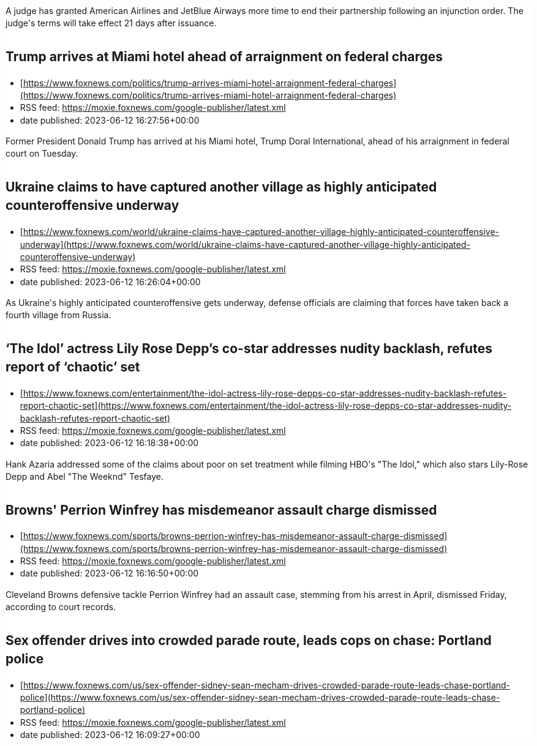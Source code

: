 A judge has granted American Airlines and JetBlue Airways more time to end their partnership following an injunction order. The judge&apos;s terms will take effect 21 days after issuance.

## Trump arrives at Miami hotel ahead of arraignment on federal charges
 - [https://www.foxnews.com/politics/trump-arrives-miami-hotel-arraignment-federal-charges](https://www.foxnews.com/politics/trump-arrives-miami-hotel-arraignment-federal-charges)
 - RSS feed: https://moxie.foxnews.com/google-publisher/latest.xml
 - date published: 2023-06-12 16:27:56+00:00

Former President Donald Trump has arrived at his Miami hotel, Trump Doral International, ahead of his arraignment in federal court on Tuesday.

## Ukraine claims to have captured another village as highly anticipated counteroffensive underway
 - [https://www.foxnews.com/world/ukraine-claims-have-captured-another-village-highly-anticipated-counteroffensive-underway](https://www.foxnews.com/world/ukraine-claims-have-captured-another-village-highly-anticipated-counteroffensive-underway)
 - RSS feed: https://moxie.foxnews.com/google-publisher/latest.xml
 - date published: 2023-06-12 16:26:04+00:00

As Ukraine&apos;s highly anticipated counteroffensive gets underway, defense officials are claiming that forces have taken back a fourth village from Russia.

## ‘The Idol’ actress Lily Rose Depp’s co-star addresses nudity backlash, refutes report of ‘chaotic’ set
 - [https://www.foxnews.com/entertainment/the-idol-actress-lily-rose-depps-co-star-addresses-nudity-backlash-refutes-report-chaotic-set](https://www.foxnews.com/entertainment/the-idol-actress-lily-rose-depps-co-star-addresses-nudity-backlash-refutes-report-chaotic-set)
 - RSS feed: https://moxie.foxnews.com/google-publisher/latest.xml
 - date published: 2023-06-12 16:18:38+00:00

Hank Azaria addressed some of the claims about poor on set treatment while filming HBO&apos;s &quot;The Idol,&quot; which also stars Lily-Rose Depp and Abel &quot;The Weeknd&quot; Tesfaye.

## Browns' Perrion Winfrey has misdemeanor assault charge dismissed
 - [https://www.foxnews.com/sports/browns-perrion-winfrey-has-misdemeanor-assault-charge-dismissed](https://www.foxnews.com/sports/browns-perrion-winfrey-has-misdemeanor-assault-charge-dismissed)
 - RSS feed: https://moxie.foxnews.com/google-publisher/latest.xml
 - date published: 2023-06-12 16:16:50+00:00

Cleveland Browns defensive tackle Perrion Winfrey had an assault case, stemming from his arrest in April, dismissed Friday, according to court records.

## Sex offender drives into crowded parade route, leads cops on chase: Portland police
 - [https://www.foxnews.com/us/sex-offender-sidney-sean-mecham-drives-crowded-parade-route-leads-chase-portland-police](https://www.foxnews.com/us/sex-offender-sidney-sean-mecham-drives-crowded-parade-route-leads-chase-portland-police)
 - RSS feed: https://moxie.foxnews.com/google-publisher/latest.xml
 - date published: 2023-06-12 16:09:27+00:00
